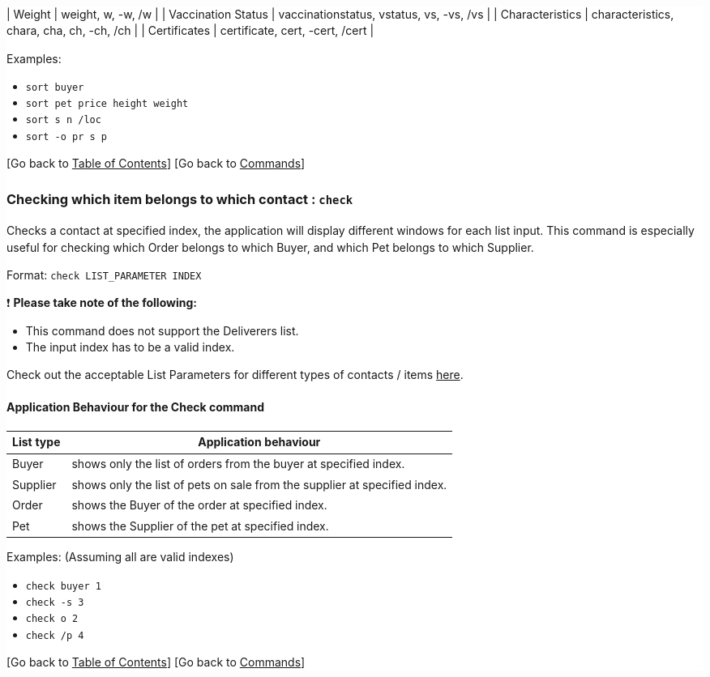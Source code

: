 | Weight                | weight, w, -w, /w                            |
| Vaccination Status    | vaccinationstatus, vstatus, vs, -vs, /vs     |
| Characteristics       | characteristics, chara, cha, ch, -ch, /ch    |
| Certificates          | certificate, cert, -cert, /cert              |

Examples:

* `sort buyer`
* `sort pet price height weight`
* `sort s n /loc`
* `sort -o pr s p`

[Go back to [Table of Contents](#table-of-contents)]
[Go back to [Commands](#commands)]

### Checking which item belongs to which contact : `check`

Checks a contact at specified index, the application will display different windows for each list input.
This command is especially useful for checking which Order belongs to which Buyer, and which Pet belongs to which
Supplier.

Format: `check LIST_PARAMETER INDEX`

:exclamation: **Please take note of the following:**

* This command does not support the Deliverers list.
* The input index has to be a valid index.

Check out the acceptable List Parameters for different types of contacts /
items [here](#acceptable-list-parameters-for-contacts--items-table).

#### Application Behaviour for the Check command

| List type | Application behaviour                                                     |
|-----------|---------------------------------------------------------------------------|
| Buyer     | shows only the list of orders from the buyer at specified index.          |
| Supplier  | shows only the list of pets on sale from the supplier at specified index. |
| Order     | shows the Buyer of the order at specified index.                          |
| Pet       | shows the Supplier of the pet at specified index.                         |

Examples: (Assuming all are valid indexes)

* `check buyer 1`
* `check -s 3`
* `check o 2`
* `check /p 4`

[Go back to [Table of Contents](#table-of-contents)]
[Go back to [Commands](#commands)]
